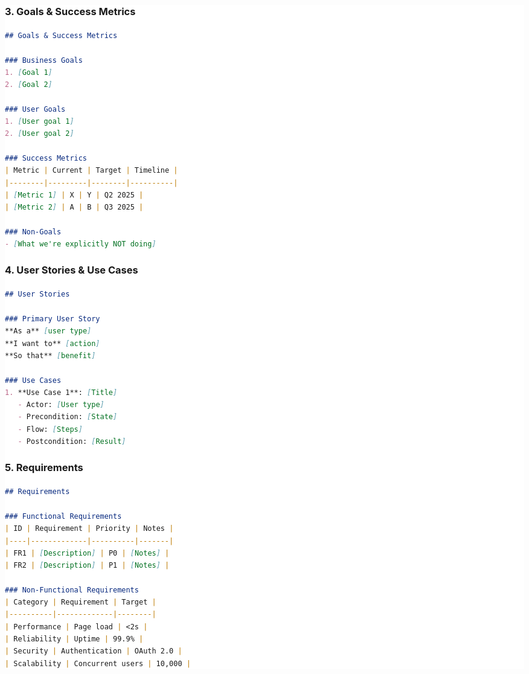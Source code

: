 ### 3. Goals & Success Metrics

```markdown
## Goals & Success Metrics

### Business Goals
1. [Goal 1]
2. [Goal 2]

### User Goals
1. [User goal 1]
2. [User goal 2]

### Success Metrics
| Metric | Current | Target | Timeline |
|--------|---------|--------|----------|
| [Metric 1] | X | Y | Q2 2025 |
| [Metric 2] | A | B | Q3 2025 |

### Non-Goals
- [What we're explicitly NOT doing]
```

### 4. User Stories & Use Cases

```markdown
## User Stories

### Primary User Story
**As a** [user type]
**I want to** [action]
**So that** [benefit]

### Use Cases
1. **Use Case 1**: [Title]
   - Actor: [User type]
   - Precondition: [State]
   - Flow: [Steps]
   - Postcondition: [Result]
```

### 5. Requirements

```markdown
## Requirements

### Functional Requirements
| ID | Requirement | Priority | Notes |
|----|-------------|----------|-------|
| FR1 | [Description] | P0 | [Notes] |
| FR2 | [Description] | P1 | [Notes] |

### Non-Functional Requirements
| Category | Requirement | Target |
|----------|-------------|--------|
| Performance | Page load | <2s |
| Reliability | Uptime | 99.9% |
| Security | Authentication | OAuth 2.0 |
| Scalability | Concurrent users | 10,000 |
```
